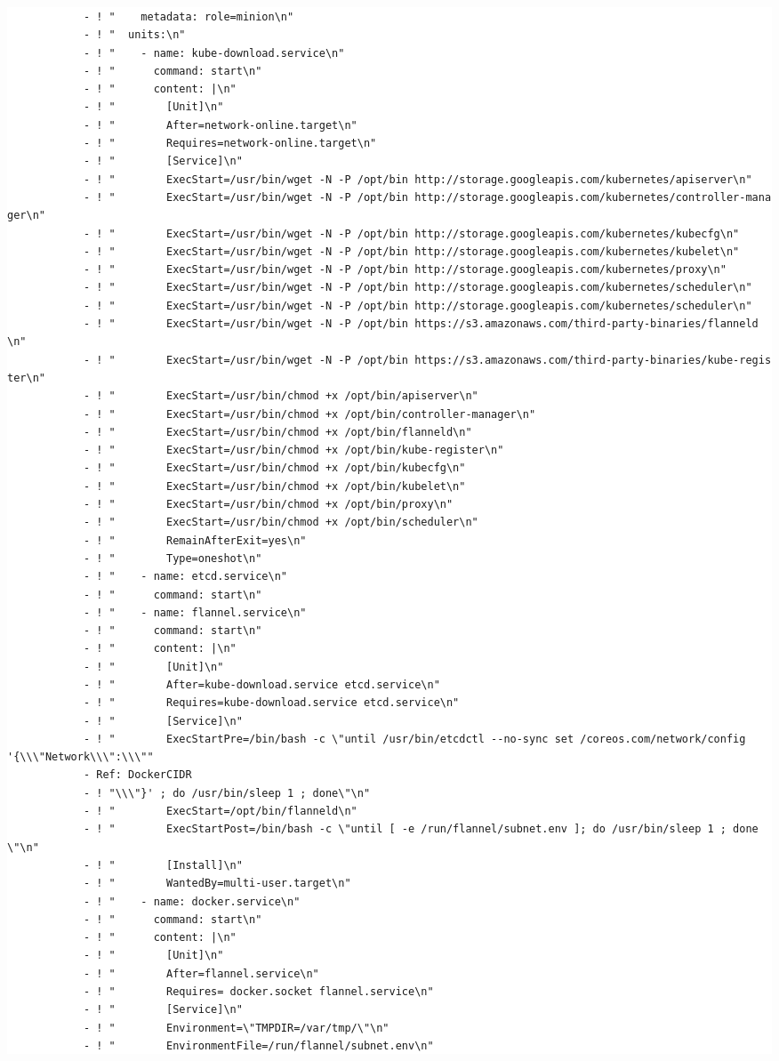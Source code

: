                 - ! "    metadata: role=minion\n"
                - ! "  units:\n"
                - ! "    - name: kube-download.service\n"
                - ! "      command: start\n"
                - ! "      content: |\n"
                - ! "        [Unit]\n"
                - ! "        After=network-online.target\n"
                - ! "        Requires=network-online.target\n"
                - ! "        [Service]\n"
                - ! "        ExecStart=/usr/bin/wget -N -P /opt/bin http://storage.googleapis.com/kubernetes/apiserver\n"
                - ! "        ExecStart=/usr/bin/wget -N -P /opt/bin http://storage.googleapis.com/kubernetes/controller-manager\n"
                - ! "        ExecStart=/usr/bin/wget -N -P /opt/bin http://storage.googleapis.com/kubernetes/kubecfg\n"
                - ! "        ExecStart=/usr/bin/wget -N -P /opt/bin http://storage.googleapis.com/kubernetes/kubelet\n"
                - ! "        ExecStart=/usr/bin/wget -N -P /opt/bin http://storage.googleapis.com/kubernetes/proxy\n"
                - ! "        ExecStart=/usr/bin/wget -N -P /opt/bin http://storage.googleapis.com/kubernetes/scheduler\n"
                - ! "        ExecStart=/usr/bin/wget -N -P /opt/bin http://storage.googleapis.com/kubernetes/scheduler\n"
                - ! "        ExecStart=/usr/bin/wget -N -P /opt/bin https://s3.amazonaws.com/third-party-binaries/flanneld\n"
                - ! "        ExecStart=/usr/bin/wget -N -P /opt/bin https://s3.amazonaws.com/third-party-binaries/kube-register\n"
                - ! "        ExecStart=/usr/bin/chmod +x /opt/bin/apiserver\n"
                - ! "        ExecStart=/usr/bin/chmod +x /opt/bin/controller-manager\n"
                - ! "        ExecStart=/usr/bin/chmod +x /opt/bin/flanneld\n"
                - ! "        ExecStart=/usr/bin/chmod +x /opt/bin/kube-register\n"
                - ! "        ExecStart=/usr/bin/chmod +x /opt/bin/kubecfg\n"
                - ! "        ExecStart=/usr/bin/chmod +x /opt/bin/kubelet\n"
                - ! "        ExecStart=/usr/bin/chmod +x /opt/bin/proxy\n"
                - ! "        ExecStart=/usr/bin/chmod +x /opt/bin/scheduler\n"
                - ! "        RemainAfterExit=yes\n"
                - ! "        Type=oneshot\n"
                - ! "    - name: etcd.service\n"
                - ! "      command: start\n"
                - ! "    - name: flannel.service\n"
                - ! "      command: start\n"
                - ! "      content: |\n"
                - ! "        [Unit]\n"
                - ! "        After=kube-download.service etcd.service\n"
                - ! "        Requires=kube-download.service etcd.service\n"
                - ! "        [Service]\n"
                - ! "        ExecStartPre=/bin/bash -c \"until /usr/bin/etcdctl --no-sync set /coreos.com/network/config '{\\\"Network\\\":\\\""
                - Ref: DockerCIDR
                - ! "\\\"}' ; do /usr/bin/sleep 1 ; done\"\n"
                - ! "        ExecStart=/opt/bin/flanneld\n"
                - ! "        ExecStartPost=/bin/bash -c \"until [ -e /run/flannel/subnet.env ]; do /usr/bin/sleep 1 ; done\"\n"
                - ! "        [Install]\n"
                - ! "        WantedBy=multi-user.target\n"
                - ! "    - name: docker.service\n"
                - ! "      command: start\n"
                - ! "      content: |\n"
                - ! "        [Unit]\n"
                - ! "        After=flannel.service\n"
                - ! "        Requires= docker.socket flannel.service\n"
                - ! "        [Service]\n"
                - ! "        Environment=\"TMPDIR=/var/tmp/\"\n"
                - ! "        EnvironmentFile=/run/flannel/subnet.env\n"